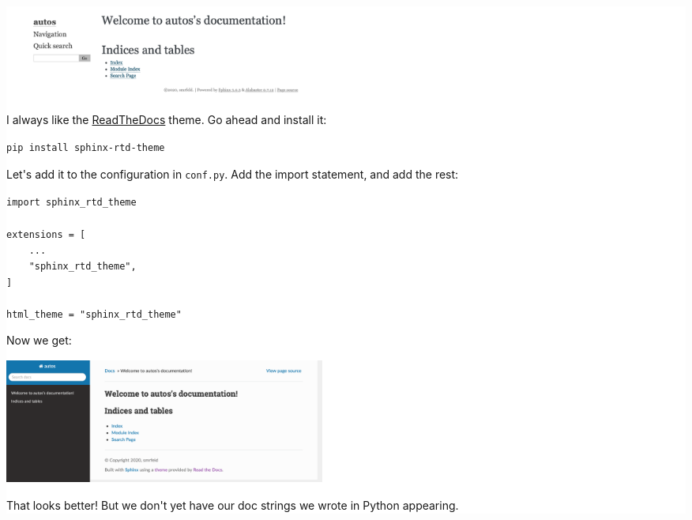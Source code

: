 <img src="figures/p3.png" alt="drawing" width="400"/>

I always like the [ReadTheDocs](https://sphinx-rtd-theme.readthedocs.io/en/stable/) theme. Go ahead and install it:
```
pip install sphinx-rtd-theme
```
Let's add it to the configuration in `conf.py`. Add the import statement, and add the rest:
```
import sphinx_rtd_theme

extensions = [
    ...
    "sphinx_rtd_theme",
]

html_theme = "sphinx_rtd_theme"
```
Now we get:

<img src="figures/p4.png" alt="drawing" width="400"/>

That looks better! But we don't yet have our doc strings we wrote in Python appearing.
